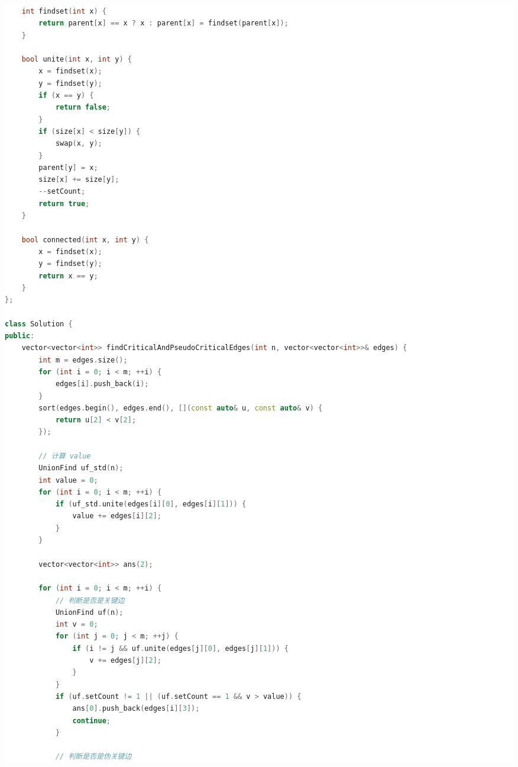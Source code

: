 ```c++
    int findset(int x) {
        return parent[x] == x ? x : parent[x] = findset(parent[x]);
    }
    
    bool unite(int x, int y) {
        x = findset(x);
        y = findset(y);
        if (x == y) {
            return false;
        }
        if (size[x] < size[y]) {
            swap(x, y);
        }
        parent[y] = x;
        size[x] += size[y];
        --setCount;
        return true;
    }
    
    bool connected(int x, int y) {
        x = findset(x);
        y = findset(y);
        return x == y;
    }
};

class Solution {
public:
    vector<vector<int>> findCriticalAndPseudoCriticalEdges(int n, vector<vector<int>>& edges) {
        int m = edges.size();
        for (int i = 0; i < m; ++i) {
            edges[i].push_back(i);
        }
        sort(edges.begin(), edges.end(), [](const auto& u, const auto& v) {
            return u[2] < v[2];
        });

        // 计算 value
        UnionFind uf_std(n);
        int value = 0;
        for (int i = 0; i < m; ++i) {
            if (uf_std.unite(edges[i][0], edges[i][1])) {
                value += edges[i][2];
            }
        }

        vector<vector<int>> ans(2);
        
        for (int i = 0; i < m; ++i) {
            // 判断是否是关键边
            UnionFind uf(n);
            int v = 0;
            for (int j = 0; j < m; ++j) {
                if (i != j && uf.unite(edges[j][0], edges[j][1])) {
                    v += edges[j][2];
                }
            }
            if (uf.setCount != 1 || (uf.setCount == 1 && v > value)) {
                ans[0].push_back(edges[i][3]);
                continue;
            }

            // 判断是否是伪关键边
```